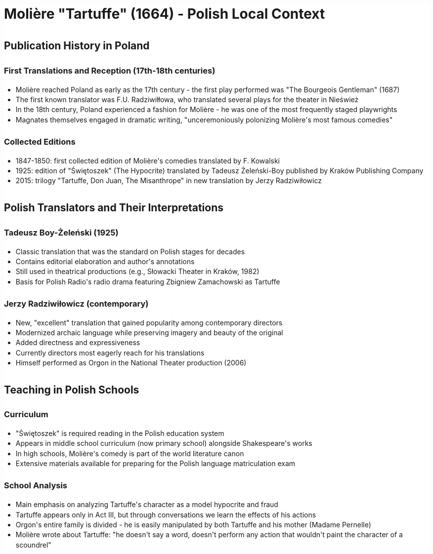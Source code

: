 # Molière "Tartuffe" (1664) - Polish Local Context

## Publication History in Poland

### First Translations and Reception (17th-18th centuries)
- Molière reached Poland as early as the 17th century - the first play performed was "The Bourgeois Gentleman" (1687)
- The first known translator was F.U. Radziwiłłowa, who translated several plays for the theater in Nieśwież
- In the 18th century, Poland experienced a fashion for Molière - he was one of the most frequently staged playwrights
- Magnates themselves engaged in dramatic writing, "unceremoniously polonizing Molière's most famous comedies"

### Collected Editions
- 1847-1850: first collected edition of Molière's comedies translated by F. Kowalski
- 1925: edition of "Świętoszek" (The Hypocrite) translated by Tadeusz Żeleński-Boy published by Kraków Publishing Company
- 2015: trilogy "Tartuffe, Don Juan, The Misanthrope" in new translation by Jerzy Radziwiłowicz

## Polish Translators and Their Interpretations

### Tadeusz Boy-Żeleński (1925)
- Classic translation that was the standard on Polish stages for decades
- Contains editorial elaboration and author's annotations
- Still used in theatrical productions (e.g., Słowacki Theater in Kraków, 1982)
- Basis for Polish Radio's radio drama featuring Zbigniew Zamachowski as Tartuffe

### Jerzy Radziwiłowicz (contemporary)
- New, "excellent" translation that gained popularity among contemporary directors
- Modernized archaic language while preserving imagery and beauty of the original
- Added directness and expressiveness
- Currently directors most eagerly reach for his translations
- Himself performed as Orgon in the National Theater production (2006)

## Teaching in Polish Schools

### Curriculum
- "Świętoszek" is required reading in the Polish education system
- Appears in middle school curriculum (now primary school) alongside Shakespeare's works
- In high schools, Molière's comedy is part of the world literature canon
- Extensive materials available for preparing for the Polish language matriculation exam

### School Analysis
- Main emphasis on analyzing Tartuffe's character as a model hypocrite and fraud
- Tartuffe appears only in Act III, but through conversations we learn the effects of his actions
- Orgon's entire family is divided - he is easily manipulated by both Tartuffe and his mother (Madame Pernelle)
- Molière wrote about Tartuffe: "he doesn't say a word, doesn't perform any action that wouldn't paint the character of a scoundrel"
